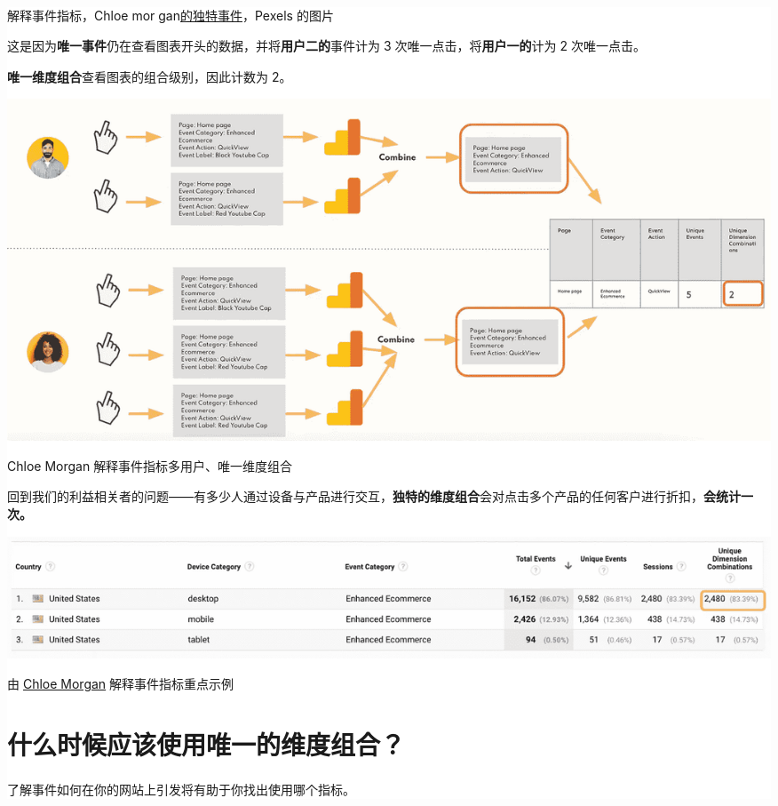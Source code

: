 解释事件指标，Chloe mor gan[的独特事件](https://medium.com/u/1e1a852762e2?source=post_page-----cc5f5a32b02b--------------------------------)，Pexels 的图片

这是因为**唯一事件**仍在查看图表开头的数据，并将**用户二的**事件计为 3 次唯一点击，将**用户一的**计为 2 次唯一点击。

**唯一维度组合**查看图表的组合级别，因此计数为 2。

![](img/3d11d67538893cde8c344544e6e1e873.png)

Chloe Morgan 解释事件指标多用户、唯一维度组合

回到我们的利益相关者的问题——有多少人通过设备与产品进行交互，**独特的维度组合**会对点击多个产品的任何客户进行折扣，**会统计一次。**

![](img/b1b50069b6490d8826587384837aaddb.png)

由 [Chloe Morgan](https://medium.com/u/1e1a852762e2?source=post_page-----cc5f5a32b02b--------------------------------) 解释事件指标重点示例

# 什么时候应该使用唯一的维度组合？

了解事件如何在你的网站上引发将有助于你找出使用哪个指标。
